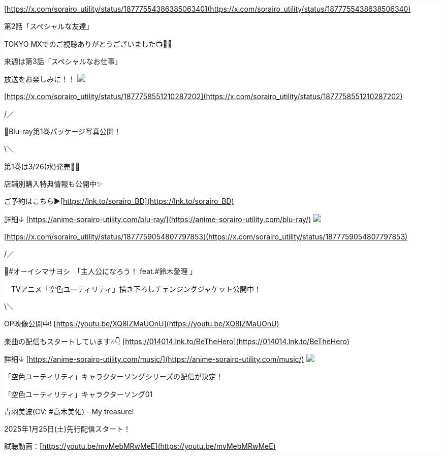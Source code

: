 [https://x.com/sorairo_utility/status/1877755438638506340](https://x.com/sorairo_utility/status/1877755438638506340)

第2話「スペシャルな友達」

TOKYO MXでのご視聴ありがとうございました📺🏌️‍♀️

来週は第3話「スペシャルなお仕事」

放送をお楽しみに！！
<img src="https://i.wpic.cc/g/2025/01/11/6781a1b797b2b.jpg" referrerpolicy="no-referrer">

[https://x.com/sorairo_utility/status/1877758551210287202](https://x.com/sorairo_utility/status/1877758551210287202)

/／

📣Blu-ray第1巻パッケージ写真公開！

\＼

第1巻は3/26(水)発売🏌️‍♀️

店舗別購入特典情報も公開中✨

ご予約はこちら▶[https://lnk.to/sorairo_BD](https://lnk.to/sorairo_BD)

詳細↓
[https://anime-sorairo-utility.com/blu-ray/](https://anime-sorairo-utility.com/blu-ray/)
<img src="https://i.wpic.cc/g/2025/01/11/6781a2352562a.jpg" referrerpolicy="no-referrer">

[https://x.com/sorairo_utility/status/1877759054807797853](https://x.com/sorairo_utility/status/1877759054807797853)

/／

📣#オーイシマサヨシ　「主人公になろう！ feat.#鈴木愛理 」

　TVアニメ「空色ユーティリティ」描き下ろしチェンジングジャケット公開中！

\＼

OP映像公開中!
[https://youtu.be/XQ8IZMaUOnU](https://youtu.be/XQ8IZMaUOnU)

楽曲の配信もスタートしています🎶👇
[https://014014.lnk.to/BeTheHero](https://014014.lnk.to/BeTheHero)

詳細↓
[https://anime-sorairo-utility.com/music/](https://anime-sorairo-utility.com/music/)
<img src="https://i.wpic.cc/g/2025/01/11/6781a2b29a11f.jpg" referrerpolicy="no-referrer">

「空色ユーティリティ」キャラクターソングシリーズの配信が決定！

「空色ユーティリティ」キャラクターソング01

青羽美波(CV: #高木美佑) - My treasure!

2025年1月25日(土)先行配信スタート！

試聴動画：[https://youtu.be/mvMebMRwMeE](https://youtu.be/mvMebMRwMeE)
